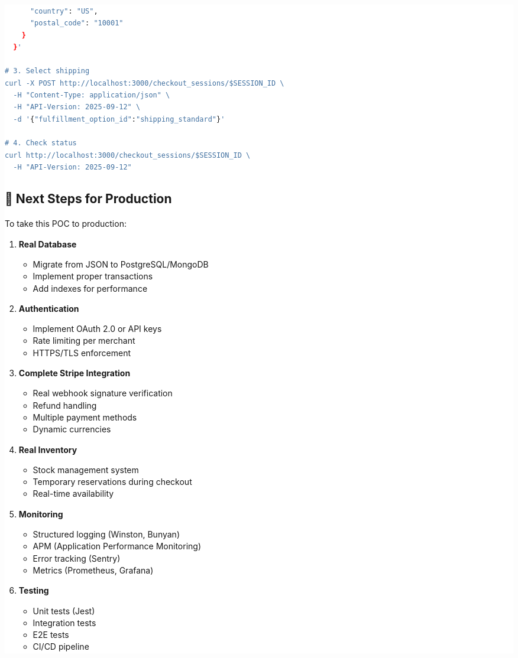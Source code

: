 ```bash
      "country": "US",
      "postal_code": "10001"
    }
  }'

# 3. Select shipping
curl -X POST http://localhost:3000/checkout_sessions/$SESSION_ID \
  -H "Content-Type: application/json" \
  -H "API-Version: 2025-09-12" \
  -d '{"fulfillment_option_id":"shipping_standard"}'

# 4. Check status
curl http://localhost:3000/checkout_sessions/$SESSION_ID \
  -H "API-Version: 2025-09-12"
```

## 🚀 Next Steps for Production

To take this POC to production:

1. **Real Database**
   - Migrate from JSON to PostgreSQL/MongoDB
   - Implement proper transactions
   - Add indexes for performance

2. **Authentication**
   - Implement OAuth 2.0 or API keys
   - Rate limiting per merchant
   - HTTPS/TLS enforcement

3. **Complete Stripe Integration**
   - Real webhook signature verification
   - Refund handling
   - Multiple payment methods
   - Dynamic currencies

4. **Real Inventory**
   - Stock management system
   - Temporary reservations during checkout
   - Real-time availability

5. **Monitoring**
   - Structured logging (Winston, Bunyan)
   - APM (Application Performance Monitoring)
   - Error tracking (Sentry)
   - Metrics (Prometheus, Grafana)

6. **Testing**
   - Unit tests (Jest)
   - Integration tests
   - E2E tests
   - CI/CD pipeline
